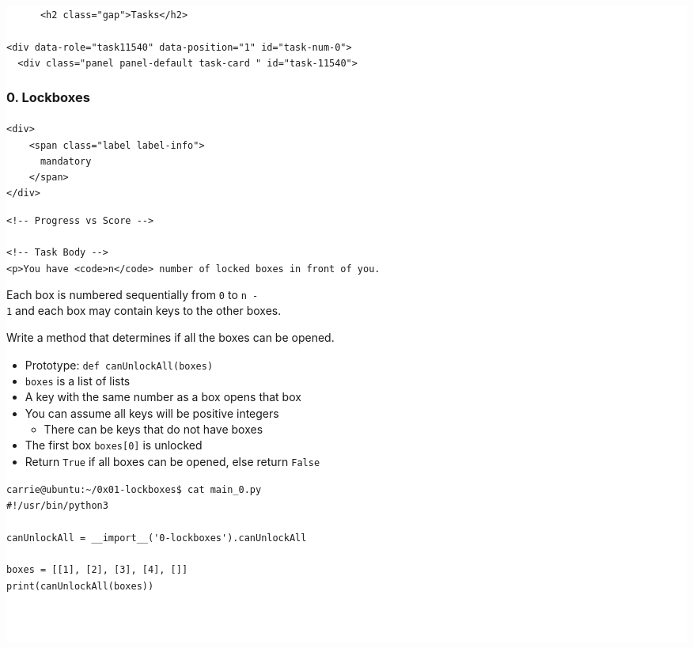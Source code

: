   </div>
</div>


      

      

        
          <h2 class="gap">Tasks</h2>

    <div data-role="task11540" data-position="1" id="task-num-0">
      <div class="panel panel-default task-card " id="task-11540">
  <span id="user_id" data-id="20967"></span>

  <div class="panel-heading panel-heading-actions">
    <h3 class="panel-title">
      0. Lockboxes
    </h3>

    <div>
        <span class="label label-info">
          mandatory
        </span>
    </div>
  </div>

  <div class="panel-body">
    <span id="user_id" data-id="20967"></span>

    <!-- Progress vs Score -->

    <!-- Task Body -->
    <p>You have <code>n</code> number of locked boxes in front of you. 
Each box is numbered sequentially from <code>0</code> to <code>n - 1</code> and each box may contain keys to the other boxes. </p>

<p>Write a method that determines if all the boxes can be opened.</p>

<ul>
<li>Prototype: <code>def canUnlockAll(boxes)</code></li>
<li><code>boxes</code> is a list of lists</li>
<li>A key with the same number as a box opens that box</li>
<li>You can assume all keys will be positive integers

<ul>
<li>There can be keys that do not have boxes</li>
</ul></li>
<li>The first box <code>boxes[0]</code> is unlocked</li>
<li>Return <code>True</code> if all boxes can be opened, else return <code>False</code></li>
</ul>

<pre><code>carrie@ubuntu:~/0x01-lockboxes$ cat main_0.py
#!/usr/bin/python3

canUnlockAll = __import__(&#39;0-lockboxes&#39;).canUnlockAll

boxes = [[1], [2], [3], [4], []]
print(canUnlockAll(boxes))

